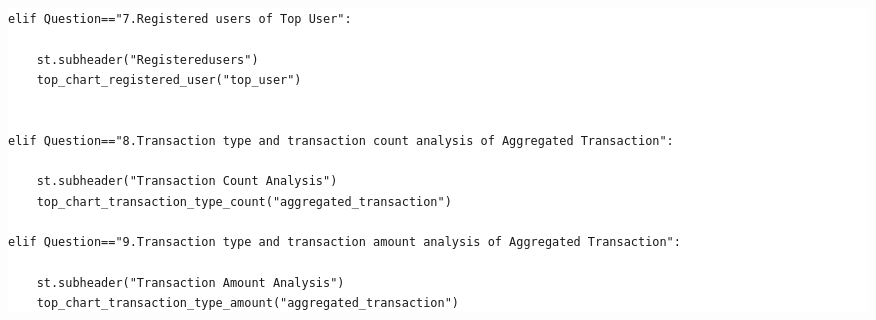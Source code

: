     elif Question=="7.Registered users of Top User":

        st.subheader("Registeredusers")
        top_chart_registered_user("top_user")


    elif Question=="8.Transaction type and transaction count analysis of Aggregated Transaction":
        
        st.subheader("Transaction Count Analysis")
        top_chart_transaction_type_count("aggregated_transaction")

    elif Question=="9.Transaction type and transaction amount analysis of Aggregated Transaction":

        st.subheader("Transaction Amount Analysis")
        top_chart_transaction_type_amount("aggregated_transaction")














    


